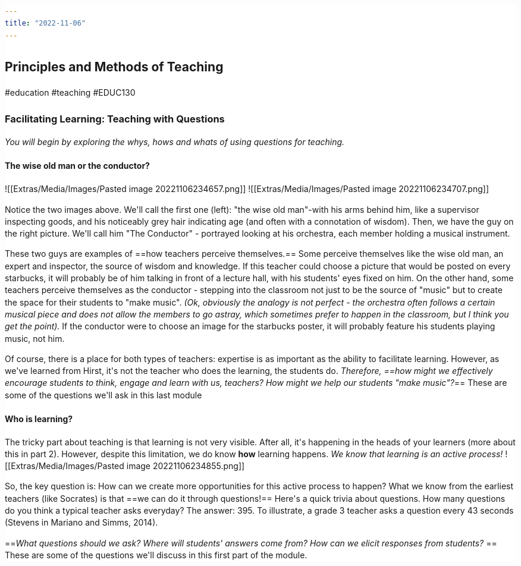 ```yaml
---
title: "2022-11-06"
---
```

## Principles and Methods of Teaching
#education #teaching #EDUC130 
### Facilitating Learning: Teaching with Questions
_You will begin by exploring the whys, hows and whats of using questions for teaching._
#### The wise old man or the conductor?
![[Extras/Media/Images/Pasted image 20221106234657.png]]
![[Extras/Media/Images/Pasted image 20221106234707.png]]

Notice the two images above. We'll call the first one (left): "the wise old man"-with his arms behind him, like a supervisor inspecting goods, and his noticeably grey hair indicating age (and often with a connotation of wisdom). Then, we have the guy on the right picture. We'll call him "The Conductor" - portrayed looking at his orchestra, each member holding a musical instrument. 

These two guys are examples of ==how teachers perceive themselves.== Some perceive themselves like the wise old man, an expert and inspector, the source of wisdom and knowledge. If this teacher could choose a picture that would be posted on every starbucks, it will probably be of him talking in front of a lecture hall, with his students' eyes fixed on him. On the other hand, some teachers perceive themselves as the conductor - stepping into the classroom not just to be the source of "music" but to create the space for their students to "make music". _(Ok, obviously the analogy is not perfect - the orchestra often follows a certain musical piece and does not allow the members to go astray, which sometimes prefer to happen in the classroom, but I think you get the point)._ If the conductor were to choose an image for the starbucks poster, it will probably feature his students playing music, not him.

Of course, there is a place for both types of teachers: expertise is as important as the ability to facilitate learning. However, as we've learned from Hirst, it's not the teacher who does the learning, the students do. _Therefore, ==how might we effectively encourage students to think, engage and learn with us, teachers? How might we help our students "make music"?_== These are some of the questions we'll ask in this last module

#### Who is learning?
The tricky part about teaching is that learning is not very visible. After all, it's happening in the heads of your learners (more about this in part 2). However, despite this limitation, we do know **how** learning happens. _We know that learning is an active process!_
![[Extras/Media/Images/Pasted image 20221106234855.png]]

So, the key question is: How can we create more opportunities for this active process to happen? What we know from the earliest teachers (like Socrates) is that ==we can do it through questions!== Here's a quick trivia about questions. How many questions do you think a typical teacher asks everyday? The answer: 395. To illustrate, a grade 3 teacher asks a question every 43 seconds (Stevens in Mariano and Simms, 2014). 

==_What questions should we ask? Where will students' answers come from? How can we elicit responses from students?_ == These are some of the questions we'll discuss in this first part of the module.
